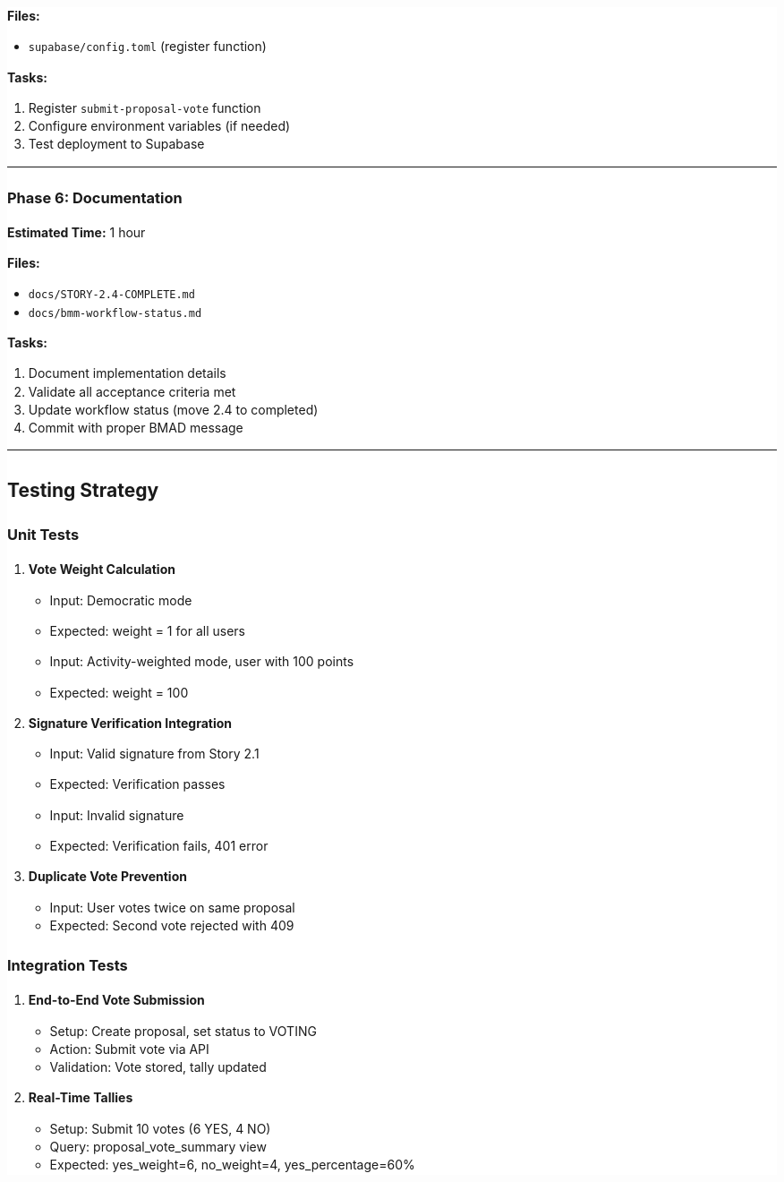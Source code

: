**Files:**
- `supabase/config.toml` (register function)

**Tasks:**
1. Register `submit-proposal-vote` function
2. Configure environment variables (if needed)
3. Test deployment to Supabase

---

### Phase 6: Documentation
**Estimated Time:** 1 hour

**Files:**
- `docs/STORY-2.4-COMPLETE.md`
- `docs/bmm-workflow-status.md`

**Tasks:**
1. Document implementation details
2. Validate all acceptance criteria met
3. Update workflow status (move 2.4 to completed)
4. Commit with proper BMAD message

---

## Testing Strategy

### Unit Tests

1. **Vote Weight Calculation**
   - Input: Democratic mode
   - Expected: weight = 1 for all users

   - Input: Activity-weighted mode, user with 100 points
   - Expected: weight = 100

2. **Signature Verification Integration**
   - Input: Valid signature from Story 2.1
   - Expected: Verification passes

   - Input: Invalid signature
   - Expected: Verification fails, 401 error

3. **Duplicate Vote Prevention**
   - Input: User votes twice on same proposal
   - Expected: Second vote rejected with 409

### Integration Tests

1. **End-to-End Vote Submission**
   - Setup: Create proposal, set status to VOTING
   - Action: Submit vote via API
   - Validation: Vote stored, tally updated

2. **Real-Time Tallies**
   - Setup: Submit 10 votes (6 YES, 4 NO)
   - Query: proposal_vote_summary view
   - Expected: yes_weight=6, no_weight=4, yes_percentage=60%
